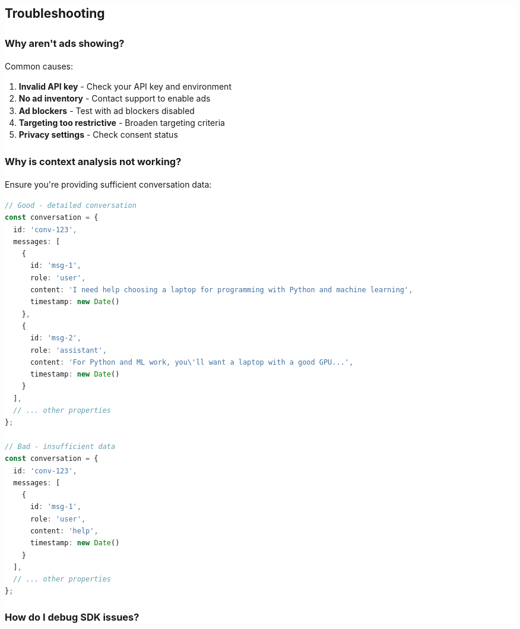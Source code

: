 ## Troubleshooting

### Why aren't ads showing?

Common causes:
1. **Invalid API key** - Check your API key and environment
2. **No ad inventory** - Contact support to enable ads
3. **Ad blockers** - Test with ad blockers disabled
4. **Targeting too restrictive** - Broaden targeting criteria
5. **Privacy settings** - Check consent status

### Why is context analysis not working?

Ensure you're providing sufficient conversation data:

```typescript
// Good - detailed conversation
const conversation = {
  id: 'conv-123',
  messages: [
    {
      id: 'msg-1',
      role: 'user',
      content: 'I need help choosing a laptop for programming with Python and machine learning',
      timestamp: new Date()
    },
    {
      id: 'msg-2',
      role: 'assistant', 
      content: 'For Python and ML work, you\'ll want a laptop with a good GPU...',
      timestamp: new Date()
    }
  ],
  // ... other properties
};

// Bad - insufficient data
const conversation = {
  id: 'conv-123',
  messages: [
    {
      id: 'msg-1',
      role: 'user',
      content: 'help',
      timestamp: new Date()
    }
  ],
  // ... other properties
};
```

### How do I debug SDK issues?
